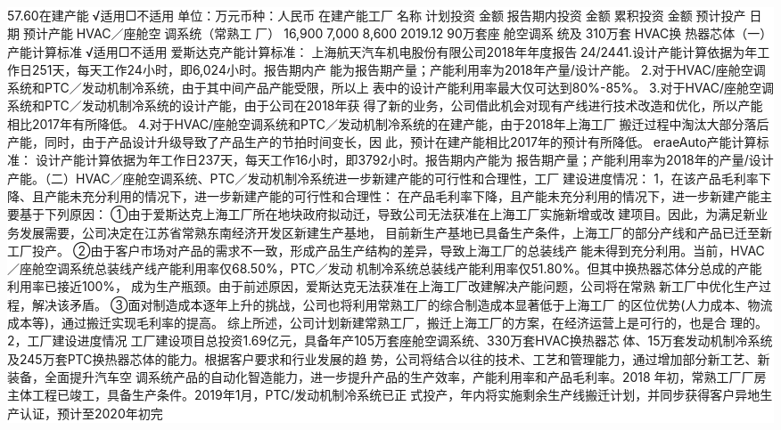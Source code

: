57.60在建产能
√适用□不适用
单位：万元币种：人民币
在建产能工厂
名称
计划投资
金额
报告期内投资
金额
累积投资
金额
预计投产
日期
预计产能
HVAC／座舱空
调系统（常熟工
厂）
16,900
7,000
8,600
2019.12
90万套座
舱空调系
统及
310万套
HVAC换
热器芯体（一）产能计算标准
√适用□不适用
爱斯达克产能计算标准：
上海航天汽车机电股份有限公司2018年年度报告
24/2441.设计产能计算依据为年工作日251天，每天工作24小时，即6,024小时。报告期内产
能为报告期产量；产能利用率为2018年产量/设计产能。
2.对于HVAC/座舱空调系统和PTC／发动机制冷系统，由于其中间产品产能受限，所以上
表中的设计产能利用率最大仅可达到80%-85%。
3.对于HVAC/座舱空调系统和PTC／发动机制冷系统的设计产能，由于公司在2018年获
得了新的业务，公司借此机会对现有产线进行技术改造和优化，所以产能相比2017年有所降低。
4.对于HVAC/座舱空调系统和PTC／发动机制冷系统的在建产能，由于2018年上海工厂
搬迁过程中淘汰大部分落后产能，同时，由于产品设计升级导致了产品生产的节拍时间变长，因
此，预计在建产能相比2017年的预计有所降低。
eraeAuto产能计算标准：
设计产能计算依据为年工作日237天，每天工作16小时，即3792小时。报告期内产能为
报告期产量；产能利用率为2018年的产量/设计产能。（二）HVAC／座舱空调系统、PTC／发动机制冷系统进一步新建产能的可行性和合理性，工厂
建设进度情况：
1，在该产品毛利率下降、且产能未充分利用的情况下，进一步新建产能的可行性和合理性：
在产品毛利率下降，且产能未充分利用的情况下，进一步新建产能主要基于下列原因：
①由于爱斯达克上海工厂所在地块政府拟动迁，导致公司无法获准在上海工厂实施新增或改
建项目。因此，为满足新业务发展需要，公司决定在江苏省常熟东南经济开发区新建生产基地，
目前新生产基地已具备生产条件，上海工厂的部分产线和产品已迁至新工厂投产。
②由于客户市场对产品的需求不一致，形成产品生产结构的差异，导致上海工厂的总装线产
能未得到充分利用。当前，HVAC／座舱空调系统总装线产线产能利用率仅68.50%，PTC／发动
机制冷系统总装线产能利用率仅51.80%。但其中换热器芯体分总成的产能利用率已接近100%，
成为生产瓶颈。由于前述原因，爱斯达克无法获准在上海工厂改建解决产能问题，公司将在常熟
新工厂中优化生产过程，解决该矛盾。
③面对制造成本逐年上升的挑战，公司也将利用常熟工厂的综合制造成本显著低于上海工厂
的区位优势(人力成本、物流成本等)，通过搬迁实现毛利率的提高。
综上所述，公司计划新建常熟工厂，搬迁上海工厂的方案，在经济运营上是可行的，也是合
理的。
2，工厂建设进度情况
工厂建设项目总投资1.69亿元，具备年产105万套座舱空调系统、330万套HVAC换热器芯
体、15万套发动机制冷系统及245万套PTC换热器芯体的能力。根据客户要求和行业发展的趋
势，公司将结合以往的技术、工艺和管理能力，通过增加部分新工艺、新装备，全面提升汽车空
调系统产品的自动化智造能力，进一步提升产品的生产效率，产能利用率和产品毛利率。2018
年初，常熟工厂厂房主体工程已竣工，具备生产条件。2019年1月，PTC/发动机制冷系统已正
式投产，年内将实施剩余生产线搬迁计划，并同步获得客户异地生产认证，预计至2020年初完